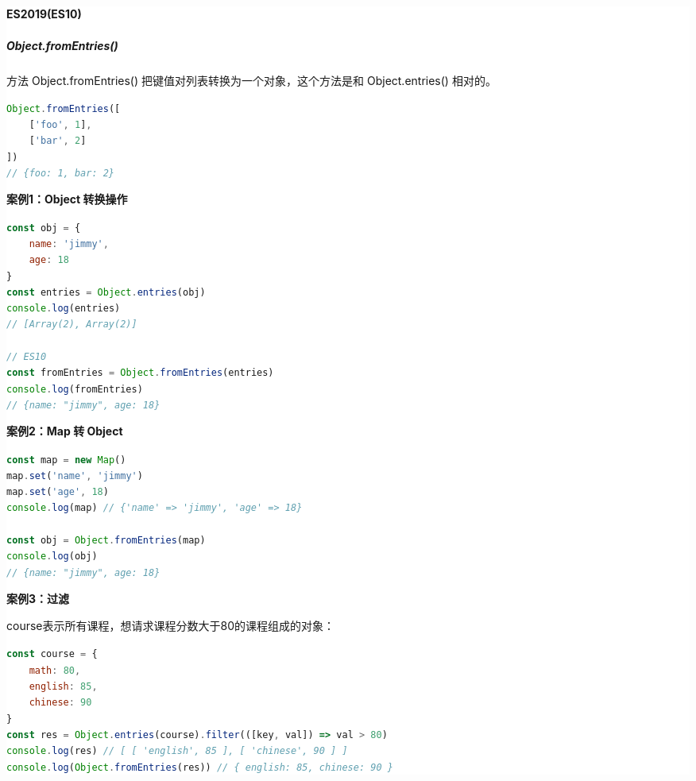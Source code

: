 #### ES2019(ES10)

##### Object.fromEntries()

方法 Object.fromEntries() 把键值对列表转换为一个对象，这个方法是和 Object.entries() 相对的。

```js
Object.fromEntries([
    ['foo', 1],
    ['bar', 2]
])
// {foo: 1, bar: 2}
```

**案例1：Object 转换操作**

```js
const obj = {
    name: 'jimmy',
    age: 18
}
const entries = Object.entries(obj)
console.log(entries)
// [Array(2), Array(2)]

// ES10
const fromEntries = Object.fromEntries(entries)
console.log(fromEntries)
// {name: "jimmy", age: 18}
```

**案例2：Map 转 Object**

```js
const map = new Map()
map.set('name', 'jimmy')
map.set('age', 18)
console.log(map) // {'name' => 'jimmy', 'age' => 18}

const obj = Object.fromEntries(map)
console.log(obj)
// {name: "jimmy", age: 18}
```

**案例3：过滤**

course表示所有课程，想请求课程分数大于80的课程组成的对象：

```js
const course = {
    math: 80,
    english: 85,
    chinese: 90
}
const res = Object.entries(course).filter(([key, val]) => val > 80)
console.log(res) // [ [ 'english', 85 ], [ 'chinese', 90 ] ]
console.log(Object.fromEntries(res)) // { english: 85, chinese: 90 }
```
